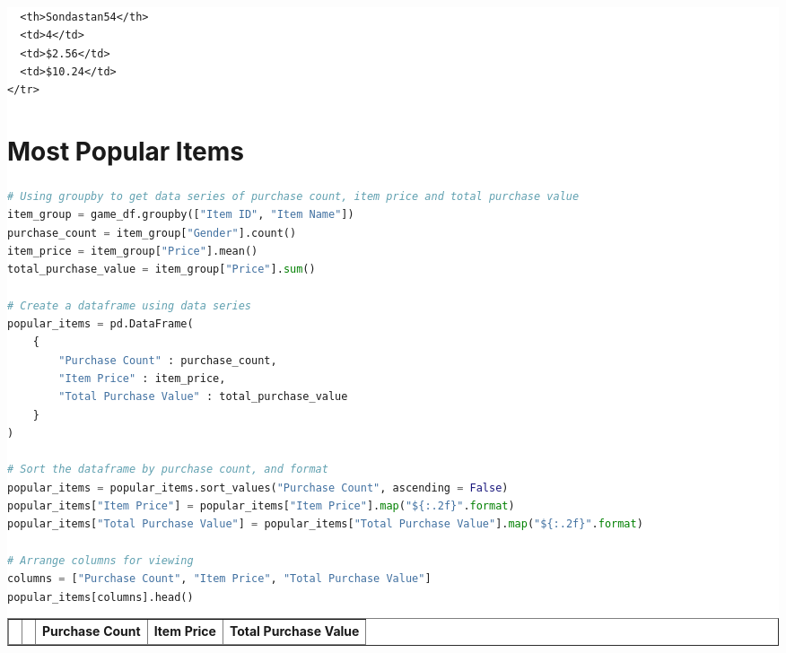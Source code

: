       <th>Sondastan54</th>
      <td>4</td>
      <td>$2.56</td>
      <td>$10.24</td>
    </tr>
  </tbody>
</table>
</div>



# Most Popular Items


```python
# Using groupby to get data series of purchase count, item price and total purchase value
item_group = game_df.groupby(["Item ID", "Item Name"])
purchase_count = item_group["Gender"].count()
item_price = item_group["Price"].mean()
total_purchase_value = item_group["Price"].sum()

# Create a dataframe using data series
popular_items = pd.DataFrame(
    {
        "Purchase Count" : purchase_count,
        "Item Price" : item_price,
        "Total Purchase Value" : total_purchase_value
    }
)

# Sort the dataframe by purchase count, and format
popular_items = popular_items.sort_values("Purchase Count", ascending = False)
popular_items["Item Price"] = popular_items["Item Price"].map("${:.2f}".format)
popular_items["Total Purchase Value"] = popular_items["Total Purchase Value"].map("${:.2f}".format)

# Arrange columns for viewing
columns = ["Purchase Count", "Item Price", "Total Purchase Value"]
popular_items[columns].head()
```




<div>
<style scoped>
    .dataframe tbody tr th:only-of-type {
        vertical-align: middle;
    }

    .dataframe tbody tr th {
        vertical-align: top;
    }

    .dataframe thead th {
        text-align: right;
    }
</style>
<table border="1" class="dataframe">
  <thead>
    <tr style="text-align: right;">
      <th></th>
      <th></th>
      <th>Purchase Count</th>
      <th>Item Price</th>
      <th>Total Purchase Value</th>
    </tr>
    <tr>